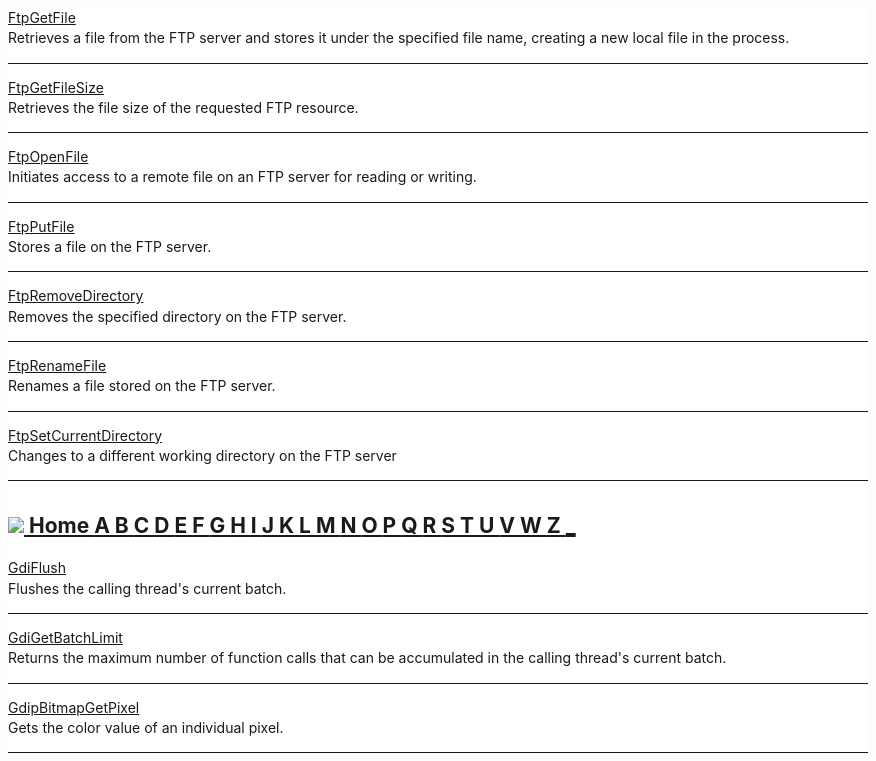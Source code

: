 [FtpGetFile](libraries/wininet/FtpGetFile.md)  
Retrieves a file from the FTP server and stores it under the specified file name, creating a new local file in the process.  

***  

[FtpGetFileSize](libraries/wininet/FtpGetFileSize.md)  
Retrieves the file size of the requested FTP resource.  

***  

[FtpOpenFile](libraries/wininet/FtpOpenFile.md)  
Initiates access to a remote file on an FTP server for reading or writing.
  

***  

[FtpPutFile](libraries/wininet/FtpPutFile.md)  
Stores a file on the FTP server.  

***  

[FtpRemoveDirectory](libraries/wininet/FtpRemoveDirectory.md)  
Removes the specified directory on the FTP server.  

***  

[FtpRenameFile](libraries/wininet/FtpRenameFile.md)  
Renames a file stored on the FTP server.  

***  

[FtpSetCurrentDirectory](libraries/wininet/FtpSetCurrentDirectory.md)  
Changes to a different working directory on the FTP server  

***  


## [<img src="images/home.png"> Home ](https://github.com/VFPX/Win32API)[A ](#A)[B ](#B)[C ](#C)[D ](#D)[E ](#E)[F ](#F)[G ](#G)[H ](#H)[I ](#I)[J ](#J)[K ](#K)[L ](#L)[M ](#M)[N ](#N)[O ](#O)[P ](#P)[Q ](#Q)[R ](#R)[S ](#S)[T ](#T)[U ](#U)[V ](#V)[W ](#W)[Z ](#Z)[_ ](#_)
<a name="G"></a>[GdiFlush](libraries/gdi32/GdiFlush.md)  
Flushes the calling thread's current batch.  

***  

[GdiGetBatchLimit](libraries/gdi32/GdiGetBatchLimit.md)  
Returns the maximum number of function calls that can be accumulated in the calling thread's current batch.   

***  

[GdipBitmapGetPixel](libraries/gdiplus/GdipBitmapGetPixel.md)  
Gets the color value of an individual pixel.  

***  
